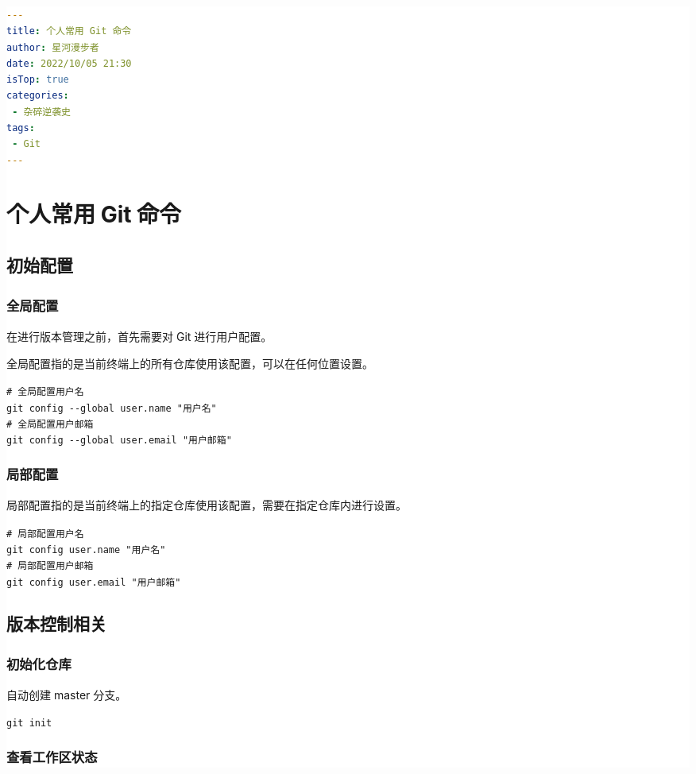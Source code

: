 ```yaml
---
title: 个人常用 Git 命令
author: 星河漫步者
date: 2022/10/05 21:30
isTop: true
categories:
 - 杂碎逆袭史
tags:
 - Git
---
```


# 个人常用 Git 命令 <Badge text="持续更新" type="warning" />

## 初始配置

### 全局配置

在进行版本管理之前，首先需要对 Git 进行用户配置。

全局配置指的是当前终端上的所有仓库使用该配置，可以在任何位置设置。

```shell
# 全局配置用户名
git config --global user.name "用户名"
# 全局配置用户邮箱
git config --global user.email "用户邮箱"
```

### 局部配置

局部配置指的是当前终端上的指定仓库使用该配置，需要在指定仓库内进行设置。

```shell
# 局部配置用户名
git config user.name "用户名"
# 局部配置用户邮箱
git config user.email "用户邮箱"
```

## 版本控制相关

### 初始化仓库

自动创建 master 分支。

```shell
git init
```

### 查看工作区状态
